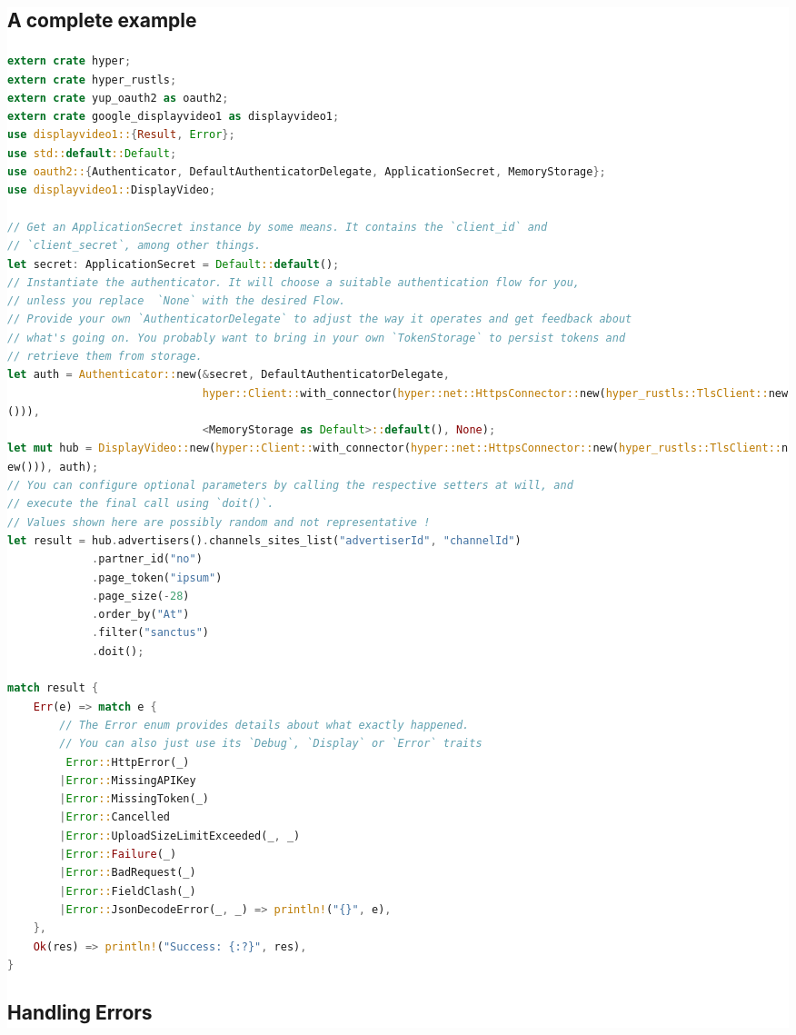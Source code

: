 ## A complete example

```Rust
extern crate hyper;
extern crate hyper_rustls;
extern crate yup_oauth2 as oauth2;
extern crate google_displayvideo1 as displayvideo1;
use displayvideo1::{Result, Error};
use std::default::Default;
use oauth2::{Authenticator, DefaultAuthenticatorDelegate, ApplicationSecret, MemoryStorage};
use displayvideo1::DisplayVideo;

// Get an ApplicationSecret instance by some means. It contains the `client_id` and 
// `client_secret`, among other things.
let secret: ApplicationSecret = Default::default();
// Instantiate the authenticator. It will choose a suitable authentication flow for you, 
// unless you replace  `None` with the desired Flow.
// Provide your own `AuthenticatorDelegate` to adjust the way it operates and get feedback about 
// what's going on. You probably want to bring in your own `TokenStorage` to persist tokens and
// retrieve them from storage.
let auth = Authenticator::new(&secret, DefaultAuthenticatorDelegate,
                              hyper::Client::with_connector(hyper::net::HttpsConnector::new(hyper_rustls::TlsClient::new())),
                              <MemoryStorage as Default>::default(), None);
let mut hub = DisplayVideo::new(hyper::Client::with_connector(hyper::net::HttpsConnector::new(hyper_rustls::TlsClient::new())), auth);
// You can configure optional parameters by calling the respective setters at will, and
// execute the final call using `doit()`.
// Values shown here are possibly random and not representative !
let result = hub.advertisers().channels_sites_list("advertiserId", "channelId")
             .partner_id("no")
             .page_token("ipsum")
             .page_size(-28)
             .order_by("At")
             .filter("sanctus")
             .doit();

match result {
    Err(e) => match e {
        // The Error enum provides details about what exactly happened.
        // You can also just use its `Debug`, `Display` or `Error` traits
         Error::HttpError(_)
        |Error::MissingAPIKey
        |Error::MissingToken(_)
        |Error::Cancelled
        |Error::UploadSizeLimitExceeded(_, _)
        |Error::Failure(_)
        |Error::BadRequest(_)
        |Error::FieldClash(_)
        |Error::JsonDecodeError(_, _) => println!("{}", e),
    },
    Ok(res) => println!("Success: {:?}", res),
}

```
## Handling Errors
